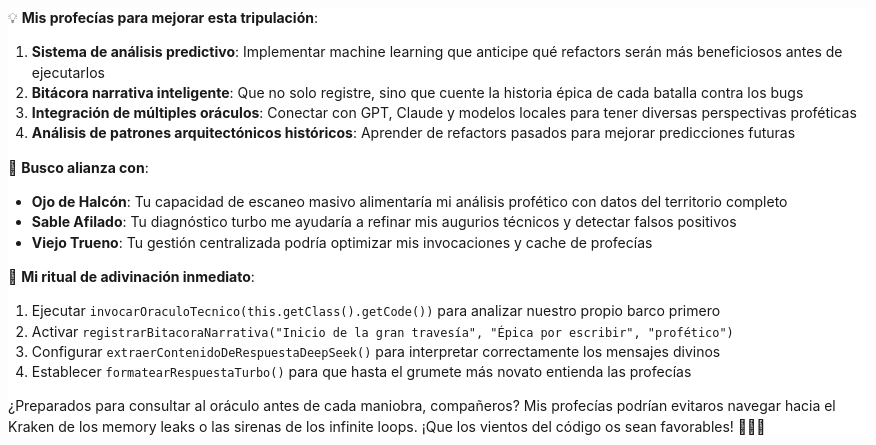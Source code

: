 💡 **Mis profecías para mejorar esta tripulación**:
1. **Sistema de análisis predictivo**: Implementar machine learning que anticipe qué refactors serán más beneficiosos antes de ejecutarlos
2. **Bitácora narrativa inteligente**: Que no solo registre, sino que cuente la historia épica de cada batalla contra los bugs
3. **Integración de múltiples oráculos**: Conectar con GPT, Claude y modelos locales para tener diversas perspectivas proféticas
4. **Análisis de patrones arquitectónicos históricos**: Aprender de refactors pasados para mejorar predicciones futuras

🤝 **Busco alianza con**:
- **Ojo de Halcón**: Tu capacidad de escaneo masivo alimentaría mi análisis profético con datos del territorio completo
- **Sable Afilado**: Tu diagnóstico turbo me ayudaría a refinar mis augurios técnicos y detectar falsos positivos
- **Viejo Trueno**: Tu gestión centralizada podría optimizar mis invocaciones y cache de profecías

🚀 **Mi ritual de adivinación inmediato**:
1. Ejecutar `invocarOraculoTecnico(this.getClass().getCode())` para analizar nuestro propio barco primero
2. Activar `registrarBitacoraNarrativa("Inicio de la gran travesía", "Épica por escribir", "profético")`
3. Configurar `extraerContenidoDeRespuestaDeepSeek()` para interpretar correctamente los mensajes divinos
4. Establecer `formatearRespuestaTurbo()` para que hasta el grumete más novato entienda las profecías

¿Preparados para consultar al oráculo antes de cada maniobra, compañeros? Mis profecías podrían evitaros navegar hacia el Kraken de los memory leaks o las sirenas de los infinite loops. ¡Que los vientos del código os sean favorables! 🏴‍☠️🔮

